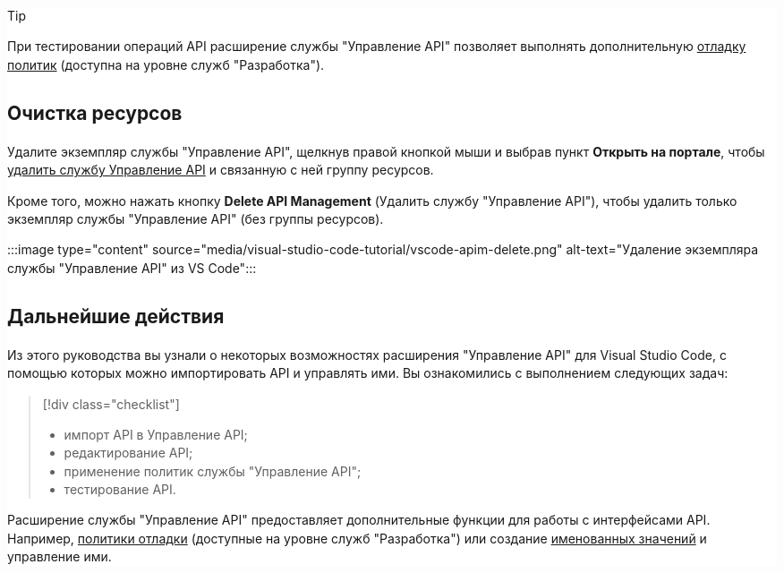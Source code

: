 > [!TIP]
> При тестировании операций API расширение службы "Управление API" позволяет выполнять дополнительную [отладку политик](api-management-debug-policies.md) (доступна на уровне служб "Разработка").

## <a name="clean-up-resources"></a>Очистка ресурсов

Удалите экземпляр службы "Управление API", щелкнув правой кнопкой мыши и выбрав пункт **Открыть на портале**, чтобы [удалить службу Управление API](get-started-create-service-instance.md#clean-up-resources) и связанную с ней группу ресурсов.

Кроме того, можно нажать кнопку **Delete API Management** (Удалить службу "Управление API"), чтобы удалить только экземпляр службы "Управление API" (без группы ресурсов).

:::image type="content" source="media/visual-studio-code-tutorial/vscode-apim-delete.png" alt-text="Удаление экземпляра службы &quot;Управление API&quot; из VS Code":::

## <a name="next-steps"></a>Дальнейшие действия

Из этого руководства вы узнали о некоторых возможностях расширения "Управление API" для Visual Studio Code, с помощью которых можно импортировать API и управлять ими. Вы ознакомились с выполнением следующих задач:

> [!div class="checklist"]
> * импорт API в Управление API;
> * редактирование API;
> * применение политик службы "Управление API";
> * тестирование API.

Расширение службы "Управление API" предоставляет дополнительные функции для работы с интерфейсами API. Например, [политики отладки](api-management-debug-policies.md) (доступные на уровне служб "Разработка") или создание [именованных значений](api-management-howto-properties.md) и управление ими.